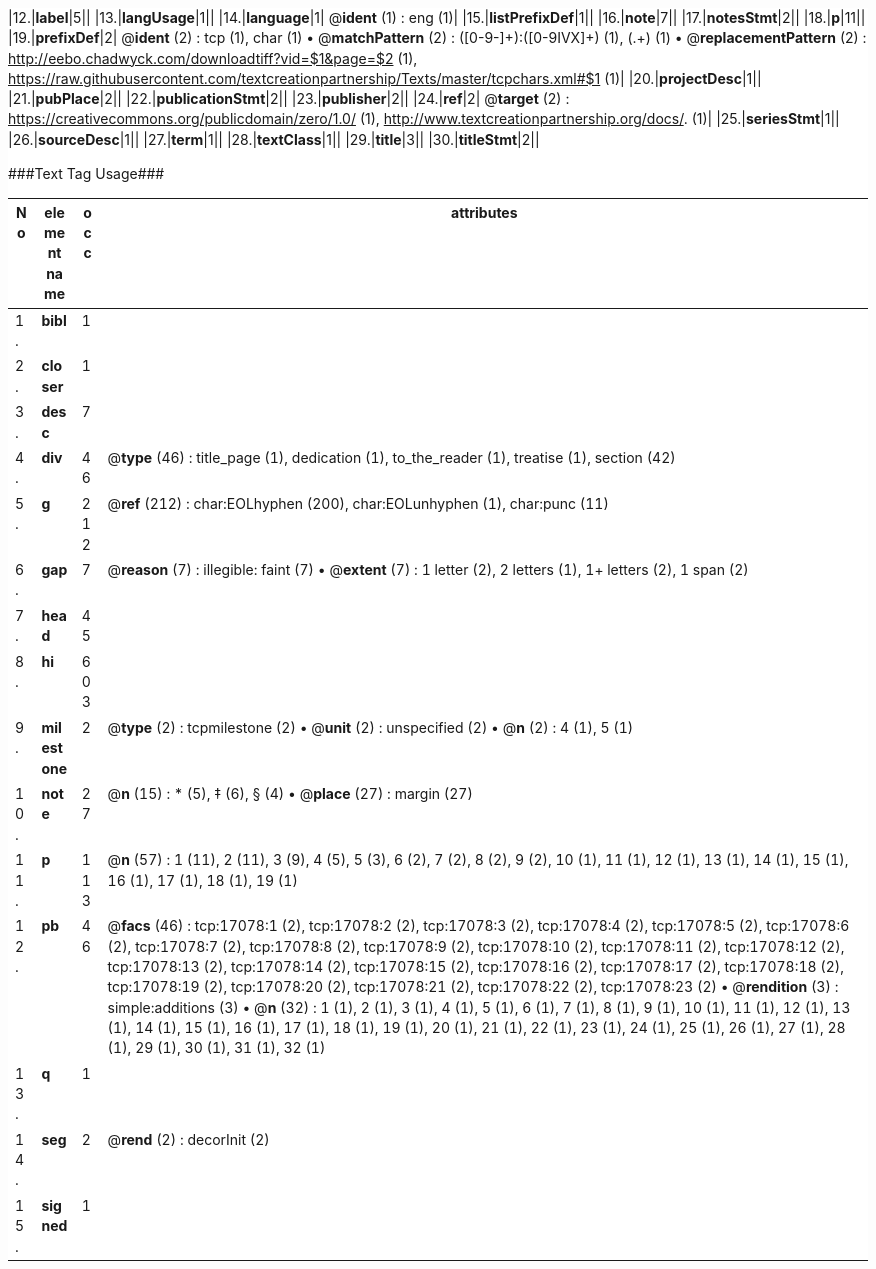|12.|__label__|5||
|13.|__langUsage__|1||
|14.|__language__|1| @__ident__ (1) : eng (1)|
|15.|__listPrefixDef__|1||
|16.|__note__|7||
|17.|__notesStmt__|2||
|18.|__p__|11||
|19.|__prefixDef__|2| @__ident__ (2) : tcp (1), char (1)  •  @__matchPattern__ (2) : ([0-9\-]+):([0-9IVX]+) (1), (.+) (1)  •  @__replacementPattern__ (2) : http://eebo.chadwyck.com/downloadtiff?vid=$1&page=$2 (1), https://raw.githubusercontent.com/textcreationpartnership/Texts/master/tcpchars.xml#$1 (1)|
|20.|__projectDesc__|1||
|21.|__pubPlace__|2||
|22.|__publicationStmt__|2||
|23.|__publisher__|2||
|24.|__ref__|2| @__target__ (2) : https://creativecommons.org/publicdomain/zero/1.0/ (1), http://www.textcreationpartnership.org/docs/. (1)|
|25.|__seriesStmt__|1||
|26.|__sourceDesc__|1||
|27.|__term__|1||
|28.|__textClass__|1||
|29.|__title__|3||
|30.|__titleStmt__|2||


###Text Tag Usage###

|No|element name|occ|attributes|
|---|---|---|---|
|1.|__bibl__|1||
|2.|__closer__|1||
|3.|__desc__|7||
|4.|__div__|46| @__type__ (46) : title_page (1), dedication (1), to_the_reader (1), treatise (1), section (42)|
|5.|__g__|212| @__ref__ (212) : char:EOLhyphen (200), char:EOLunhyphen (1), char:punc (11)|
|6.|__gap__|7| @__reason__ (7) : illegible: faint (7)  •  @__extent__ (7) : 1 letter (2), 2 letters (1), 1+ letters (2), 1 span (2)|
|7.|__head__|45||
|8.|__hi__|603||
|9.|__milestone__|2| @__type__ (2) : tcpmilestone (2)  •  @__unit__ (2) : unspecified (2)  •  @__n__ (2) : 4 (1), 5 (1)|
|10.|__note__|27| @__n__ (15) : * (5), ‡ (6), § (4)  •  @__place__ (27) : margin (27)|
|11.|__p__|113| @__n__ (57) : 1 (11), 2 (11), 3 (9), 4 (5), 5 (3), 6 (2), 7 (2), 8 (2), 9 (2), 10 (1), 11 (1), 12 (1), 13 (1), 14 (1), 15 (1), 16 (1), 17 (1), 18 (1), 19 (1)|
|12.|__pb__|46| @__facs__ (46) : tcp:17078:1 (2), tcp:17078:2 (2), tcp:17078:3 (2), tcp:17078:4 (2), tcp:17078:5 (2), tcp:17078:6 (2), tcp:17078:7 (2), tcp:17078:8 (2), tcp:17078:9 (2), tcp:17078:10 (2), tcp:17078:11 (2), tcp:17078:12 (2), tcp:17078:13 (2), tcp:17078:14 (2), tcp:17078:15 (2), tcp:17078:16 (2), tcp:17078:17 (2), tcp:17078:18 (2), tcp:17078:19 (2), tcp:17078:20 (2), tcp:17078:21 (2), tcp:17078:22 (2), tcp:17078:23 (2)  •  @__rendition__ (3) : simple:additions (3)  •  @__n__ (32) : 1 (1), 2 (1), 3 (1), 4 (1), 5 (1), 6 (1), 7 (1), 8 (1), 9 (1), 10 (1), 11 (1), 12 (1), 13 (1), 14 (1), 15 (1), 16 (1), 17 (1), 18 (1), 19 (1), 20 (1), 21 (1), 22 (1), 23 (1), 24 (1), 25 (1), 26 (1), 27 (1), 28 (1), 29 (1), 30 (1), 31 (1), 32 (1)|
|13.|__q__|1||
|14.|__seg__|2| @__rend__ (2) : decorInit (2)|
|15.|__signed__|1||